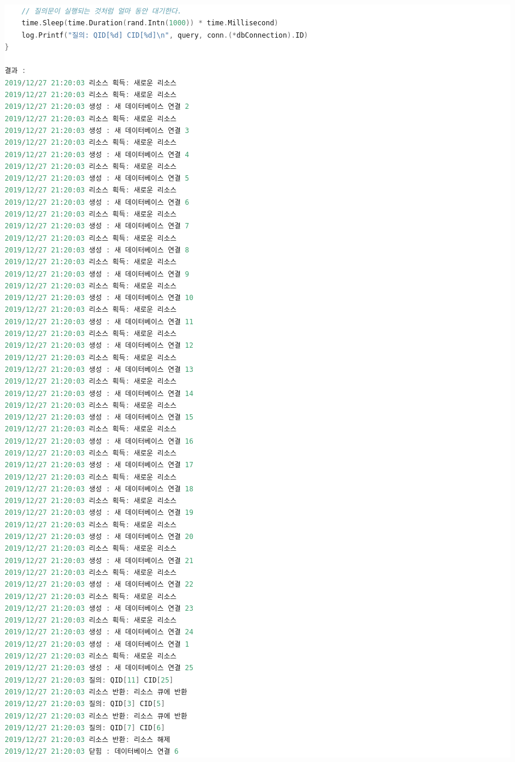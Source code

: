 ```go
	// 질의문이 실행되는 것처럼 얼마 동안 대기한다.
	time.Sleep(time.Duration(rand.Intn(1000)) * time.Millisecond)
	log.Printf("질의: QID[%d] CID[%d]\n", query, conn.(*dbConnection).ID)
}

결과 : 
2019/12/27 21:20:03 리소스 획득: 새로운 리소스
2019/12/27 21:20:03 리소스 획득: 새로운 리소스
2019/12/27 21:20:03 생성 : 새 데이터베이스 연결 2
2019/12/27 21:20:03 리소스 획득: 새로운 리소스
2019/12/27 21:20:03 생성 : 새 데이터베이스 연결 3
2019/12/27 21:20:03 리소스 획득: 새로운 리소스
2019/12/27 21:20:03 생성 : 새 데이터베이스 연결 4
2019/12/27 21:20:03 리소스 획득: 새로운 리소스
2019/12/27 21:20:03 생성 : 새 데이터베이스 연결 5
2019/12/27 21:20:03 리소스 획득: 새로운 리소스
2019/12/27 21:20:03 생성 : 새 데이터베이스 연결 6
2019/12/27 21:20:03 리소스 획득: 새로운 리소스
2019/12/27 21:20:03 생성 : 새 데이터베이스 연결 7
2019/12/27 21:20:03 리소스 획득: 새로운 리소스
2019/12/27 21:20:03 생성 : 새 데이터베이스 연결 8
2019/12/27 21:20:03 리소스 획득: 새로운 리소스
2019/12/27 21:20:03 생성 : 새 데이터베이스 연결 9
2019/12/27 21:20:03 리소스 획득: 새로운 리소스
2019/12/27 21:20:03 생성 : 새 데이터베이스 연결 10
2019/12/27 21:20:03 리소스 획득: 새로운 리소스
2019/12/27 21:20:03 생성 : 새 데이터베이스 연결 11
2019/12/27 21:20:03 리소스 획득: 새로운 리소스
2019/12/27 21:20:03 생성 : 새 데이터베이스 연결 12
2019/12/27 21:20:03 리소스 획득: 새로운 리소스
2019/12/27 21:20:03 생성 : 새 데이터베이스 연결 13
2019/12/27 21:20:03 리소스 획득: 새로운 리소스
2019/12/27 21:20:03 생성 : 새 데이터베이스 연결 14
2019/12/27 21:20:03 리소스 획득: 새로운 리소스
2019/12/27 21:20:03 생성 : 새 데이터베이스 연결 15
2019/12/27 21:20:03 리소스 획득: 새로운 리소스
2019/12/27 21:20:03 생성 : 새 데이터베이스 연결 16
2019/12/27 21:20:03 리소스 획득: 새로운 리소스
2019/12/27 21:20:03 생성 : 새 데이터베이스 연결 17
2019/12/27 21:20:03 리소스 획득: 새로운 리소스
2019/12/27 21:20:03 생성 : 새 데이터베이스 연결 18
2019/12/27 21:20:03 리소스 획득: 새로운 리소스
2019/12/27 21:20:03 생성 : 새 데이터베이스 연결 19
2019/12/27 21:20:03 리소스 획득: 새로운 리소스
2019/12/27 21:20:03 생성 : 새 데이터베이스 연결 20
2019/12/27 21:20:03 리소스 획득: 새로운 리소스
2019/12/27 21:20:03 생성 : 새 데이터베이스 연결 21
2019/12/27 21:20:03 리소스 획득: 새로운 리소스
2019/12/27 21:20:03 생성 : 새 데이터베이스 연결 22
2019/12/27 21:20:03 리소스 획득: 새로운 리소스
2019/12/27 21:20:03 생성 : 새 데이터베이스 연결 23
2019/12/27 21:20:03 리소스 획득: 새로운 리소스
2019/12/27 21:20:03 생성 : 새 데이터베이스 연결 24
2019/12/27 21:20:03 생성 : 새 데이터베이스 연결 1
2019/12/27 21:20:03 리소스 획득: 새로운 리소스
2019/12/27 21:20:03 생성 : 새 데이터베이스 연결 25
2019/12/27 21:20:03 질의: QID[11] CID[25]
2019/12/27 21:20:03 리소스 반환: 리소스 큐에 반환
2019/12/27 21:20:03 질의: QID[3] CID[5]
2019/12/27 21:20:03 리소스 반환: 리소스 큐에 반환
2019/12/27 21:20:03 질의: QID[7] CID[6]
2019/12/27 21:20:03 리소스 반환: 리소스 해제
2019/12/27 21:20:03 닫힘 : 데이터베이스 연결 6
```